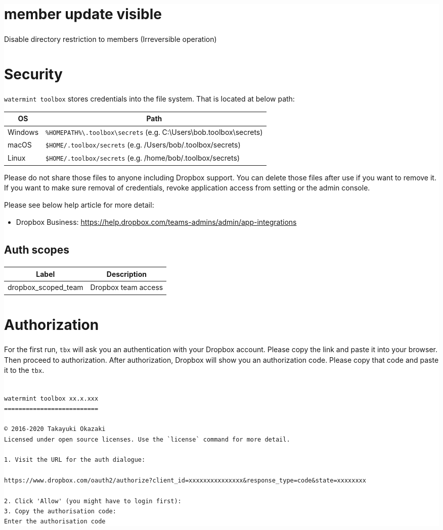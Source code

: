 # member update visible

Disable directory restriction to members (Irreversible operation)

# Security

`watermint toolbox` stores credentials into the file system. That is located at below path:

| OS      | Path                                                               |
|---------|--------------------------------------------------------------------|
| Windows | `%HOMEPATH%\.toolbox\secrets` (e.g. C:\Users\bob\.toolbox\secrets) |
| macOS   | `$HOME/.toolbox/secrets` (e.g. /Users/bob/.toolbox/secrets)        |
| Linux   | `$HOME/.toolbox/secrets` (e.g. /home/bob/.toolbox/secrets)         |

Please do not share those files to anyone including Dropbox support. You can delete those files after use if you want to
remove it. If you want to make sure removal of credentials, revoke application access from setting or the admin console.

Please see below help article for more detail:
* Dropbox Business: https://help.dropbox.com/teams-admins/admin/app-integrations

## Auth scopes

| Label               | Description         |
|---------------------|---------------------|
| dropbox_scoped_team | Dropbox team access |

# Authorization

For the first run, `tbx` will ask you an authentication with your Dropbox account. Please copy the link and paste it
into your browser. Then proceed to authorization. After authorization, Dropbox will show you an authorization code.
Please copy that code and paste it to the `tbx`.
```

watermint toolbox xx.x.xxx
==========================

© 2016-2020 Takayuki Okazaki
Licensed under open source licenses. Use the `license` command for more detail.

1. Visit the URL for the auth dialogue:

https://www.dropbox.com/oauth2/authorize?client_id=xxxxxxxxxxxxxxx&response_type=code&state=xxxxxxxx

2. Click 'Allow' (you might have to login first):
3. Copy the authorisation code:
Enter the authorisation code
```
